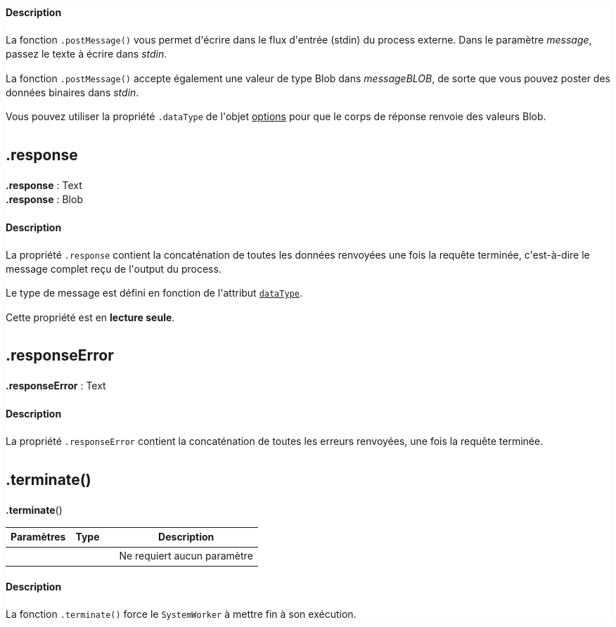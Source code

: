 

#### Description

La fonction `.postMessage()` vous permet d'écrire dans le flux d'entrée (stdin) du process externe. Dans le paramètre *message*, passez le texte à écrire dans *stdin*.

La fonction `.postMessage()` accepte également une valeur de type Blob dans *messageBLOB*, de sorte que vous pouvez poster des données binaires dans *stdin*.

Vous pouvez utiliser la propriété `.dataType` de l'objet [options](#options-object) pour que le corps de réponse renvoie des valeurs Blob.





## .response

**.response** : Text<br/>**.response** : Blob

#### Description

La propriété `.response` contient la concaténation de toutes les données renvoyées une fois la requête terminée, c'est-à-dire le message complet reçu de l'output du process.

Le type de message est défini en fonction de l'attribut [`dataType`](#datatype).

Cette propriété est en **lecture seule**.





## .responseError

**.responseError** : Text

#### Description

La propriété `.responseError` contient la concaténation de toutes les erreurs renvoyées, une fois la requête terminée.





## .terminate()

**.terminate**()



| Paramètres | Type |     | Description                 |
| ---------- | ---- | :-: | --------------------------- |
|            |      |     | Ne requiert aucun paramètre |



#### Description

La fonction `.terminate()` force le `SystemWorker` à mettre fin à son exécution.
